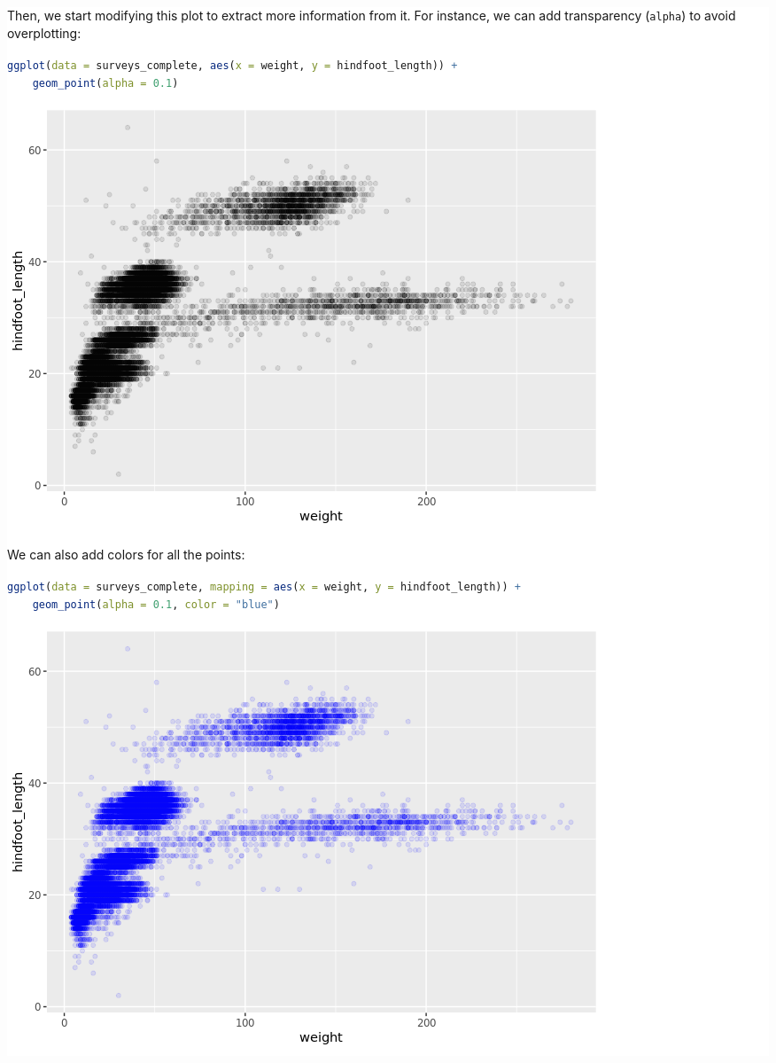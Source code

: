 Then, we start modifying this plot to extract more information from it.
For instance, we can add transparency (`alpha`) to avoid overplotting:

``` r
ggplot(data = surveys_complete, aes(x = weight, y = hindfoot_length)) +
    geom_point(alpha = 0.1)
```

![](fig/adding-transparency-1.png)

We can also add colors for all the points:

``` r
ggplot(data = surveys_complete, mapping = aes(x = weight, y = hindfoot_length)) +
    geom_point(alpha = 0.1, color = "blue")
```

![](fig/adding-colors-1.png)